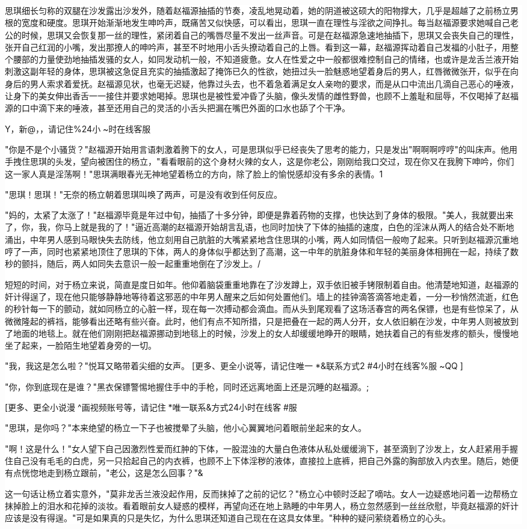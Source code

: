 



思琪细长匀称的双腿在沙发露出沙发外，随着赵福源抽插的节奏，凌乱地晃动着，她的阴道被这硕大的阳物撑大，几乎是超越了之前杨立男根的宽度和硬度。思琪开始渐渐地发生呻吟声，既痛苦又似快感，可以看出，思琪一直在理性与淫欲之间挣扎。每当赵福源要求她喊自己老公的时候，思琪又会恢复那一丝的理性，紧闭着自己的嘴唇尽量不发出一丝声音。可是在赵福源急速地抽插下，思琪又会丧失自己的理性，张开自己红润的小嘴，发出那撩人的呻吟声，甚至不时地用小舌头撩动着自己的上唇。看到这一幕，赵福源挥动着自己发福的小肚子，用整个腰部的力量使劲地抽插发骚的女人，如同发动机一般，不知道疲惫。女人在性爱之中一般都很难控制自己的情绪，也或许是龙舌兰液开始刺激这副年轻的身体，思琪被这急促且充实的抽插激起了掩饰已久的性欲，她扭过头一脸魅惑地望着身后的男人，红唇微微张开，似乎在向身后的男人索求着爱抚。赵福源见状，也毫无迟疑，他靠过头去，也不着急着满足女人亲吻的要求，而是从口中流出几滴自己恶心的唾液，让身下的美女伸出香舌一一接住并要求她喝掉。思琪也是被性爱冲昏了头脑，像头发情的雌性野兽，也顾不上羞耻和屈辱，不仅喝掉了赵福源的口中滴下来的唾液，甚至还用自己的灵活的小舌头把漏在嘴巴外面的口水也舔了个干净。



Y，新@，，请记住%24小 ~时在线客服



"你是不是个小骚货？"赵福源开始用言语刺激着胯下的女人，可是思琪似乎已经丧失了思考的能力，只是发出"啊啊啊哼哼"的叫床声。他用手拽住思琪的头发，望向被困住的杨立，"看看眼前的这个身材火辣的女人，这是你老公，刚刚给我口交过，现在你又在我胯下呻吟，你们这一家人真是淫荡啊！"思琪满眼春光无神地望着杨立的方向，除了脸上的愉悦感却没有多余的表情。1





"思琪！思琪！"无奈的杨立朝着思琪叫唤了两声，可是没有收到任何反应。



"妈的，太紧了太涨了！"赵福源毕竟是年过中旬，抽插了十多分钟，即便是靠着药物的支撑，也快达到了身体的极限。"美人，我就要出来了，你，我，你马上就是我的了！"逼近高潮的赵福源开始胡言乱语，也同时加快了下体的抽插的速度，白色的淫沫从两人的结合处不断地涌出，中年男人感到马眼快失去防线，他立刻用自己肮脏的大嘴紧紧地含住思琪的小嘴，两人如同情侣一般吻了起来。只听到赵福源沉重地哼了一声，同时也紧紧地顶住了思琪的下体，两人的身体似乎都达到了高潮，这一中年的肮脏身体和年轻的美丽身体相拥在一起，持续了数秒的颤抖，随后，两人如同失去意识一般一起重重地倒在了沙发上。/



短短的时间，对于杨立来说，简直是度日如年。他仰着脑袋重重地靠在了沙发蹲上，双手依旧被手铐限制着自由。他清楚地知道，赵福源的奸计得逞了，现在他只能够静静地等待着这邪恶的中年男人醒来之后如何处置他们。墙上的挂钟滴答滴答地走着，一分一秒悄然流逝，红色的秒针每一下的颤动，就如同杨立的心脏一样，现在每一次搏动都会滴血。而从头到尾观看了这场活春宫的两名保镖，也是有些惊呆了，从微微隆起的裤裆，能够看出还略有些兴奋。此时，他们有点不知所措，只是把叠在一起的两人分开，女人依旧躺在沙发，中年男人则被放到了地面的地毯上。就在他们刚刚把赵福源挪动到地毯上的时候，沙发上的女人却缓缓地睁开的眼睛，她扶着自己的有些发疼的额头，慢慢地坐了起来，一脸陌生地望着身旁的一切。





"我，我这是怎么啦？"悦耳又略带着尖细的女声。 [更多、更全小说等，请记住唯一 *&联系方式2 #4小时在线客%服 ~QQ ]



"你，你到底现在是谁？"黑衣保镖警惕地握住手中的手枪，同时还远离地面上还是沉睡的赵福源。;



 [更多、更全小说漫 ^画视频账号等，请记住 *唯一联系&方式24小时在线客 #服



"思琪，是你吗？"本来绝望的杨立一下子也被搅晕了头脑，他小心翼翼地问着眼前坐起来的女人。





"啊！这是什么！"女人望下自己因激烈性爱而红肿的下体，一股混浊的大量白色液体从私处缓缓淌下，甚至滴到了沙发上，女人赶紧用手握住自己没有毛毛的白虎，另一只拾起自己的内衣裤，也顾不上下体淫秽的液体，直接拉上底裤，把自己外露的胸部放入内衣里。随后，她便有点恍惚地走到杨立跟前，"老公，这是怎么回事？"&





这一句话让杨立着实意外，"莫非龙舌兰液没起作用，反而抹掉了之前的记忆？"杨立心中顿时泛起了嘀咕。女人一边疑惑地问着一边帮杨立抹掉脸上的泪水和花掉的淡妆。看着眼前女人疑惑的模样，再望向还在地上熟睡的中年男人，杨立忽然感到一丝丝欣慰，毕竟赵福源的奸计应该是没有得逞。"可是如果真的只是失忆，为什么思琪还知道自己现在在这具女体里。"种种的疑问萦绕着杨立的心头。


